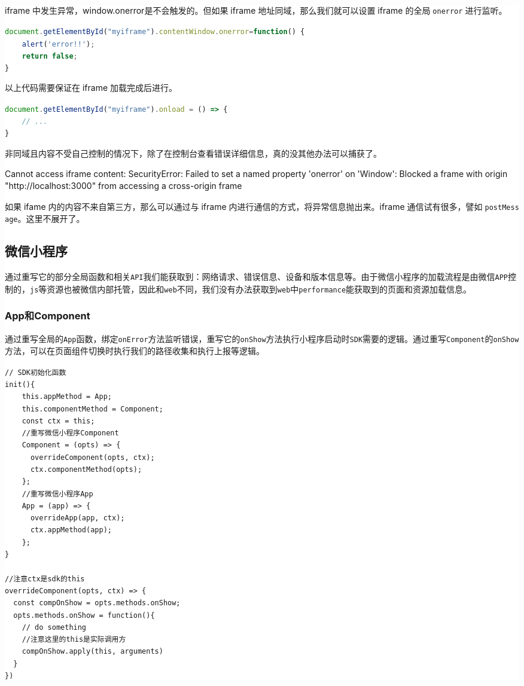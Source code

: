 iframe 中发生异常，window.onerror是不会触发的。但如果 iframe 地址同域，那么我们就可以设置 iframe 的全局 `onerror` 进行监听。

```ts
document.getElementById("myiframe").contentWindow.onerror=function() {
    alert('error!!');
    return false;
}
```

以上代码需要保证在 iframe 加载完成后进行。

```ts
document.getElementById("myiframe").onload = () => {
	// ...
}
```

非同域且内容不受自己控制的情况下，除了在控制台查看错误详细信息，真的没其他办法可以捕获了。

Cannot access iframe content: SecurityError: Failed to set a named property 'onerror' on 'Window': Blocked a frame with origin "http://localhost:3000" from accessing a cross-origin frame

如果 ifame 内的内容不来自第三方，那么可以通过与 iframe 内进行通信的方式，将异常信息抛出来。iframe 通信试有很多，譬如 `postMessage`。这里不展开了。





## 微信小程序

通过重写它的部分全局函数和相关`API`我们能获取到：网络请求、错误信息、设备和版本信息等。由于微信小程序的加载流程是由微信`APP`控制的，`js`等资源也被微信内部托管，因此和`web`不同，我们没有办法获取到`web`中`performance`能获取到的页面和资源加载信息。







### App和Component

通过重写全局的`App`函数，绑定`onError`方法监听错误，重写它的`onShow`方法执行小程序启动时`SDK`需要的逻辑。通过重写`Component`的`onShow`方法，可以在页面组件切换时执行我们的路径收集和执行上报等逻辑。

```tsx
// SDK初始化函数
init(){
    this.appMethod = App;
    this.componentMethod = Component;
    const ctx = this;
    //重写微信小程序Component
    Component = (opts) => {
      overrideComponent(opts, ctx);
      ctx.componentMethod(opts);
    };
    //重写微信小程序App
    App = (app) => {
      overrideApp(app, ctx);
      ctx.appMethod(app);
    };
}  

//注意ctx是sdk的this
overrideComponent(opts, ctx) => {
  const compOnShow = opts.methods.onShow;
  opts.methods.onShow = function(){
    // do something
    //注意这里的this是实际调用方
    compOnShow.apply(this, arguments)
  }
})

```